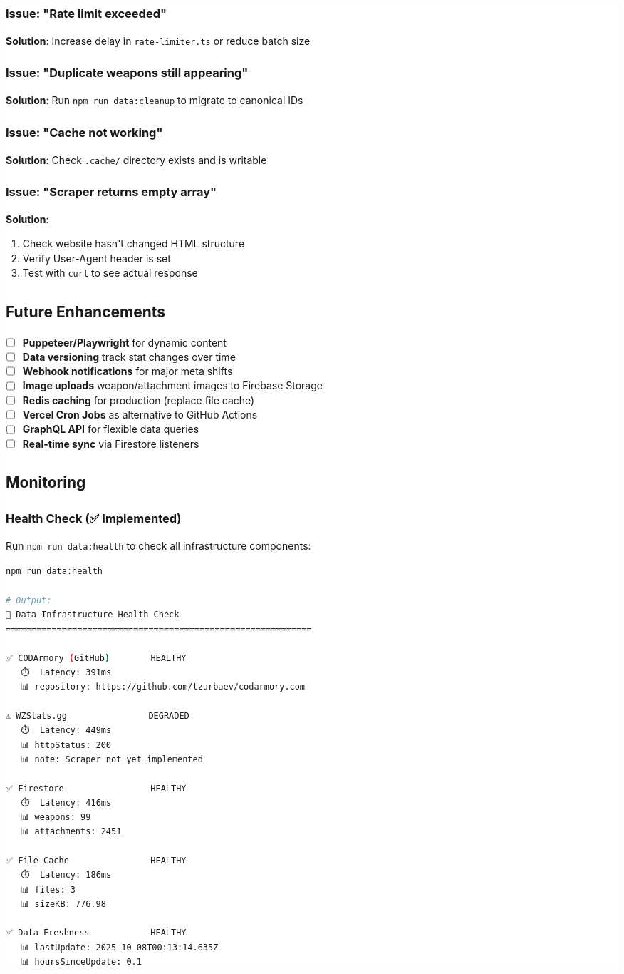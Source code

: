 ### Issue: "Rate limit exceeded"
**Solution**: Increase delay in `rate-limiter.ts` or reduce batch size

### Issue: "Duplicate weapons still appearing"
**Solution**: Run `npm run data:cleanup` to migrate to canonical IDs

### Issue: "Cache not working"
**Solution**: Check `.cache/` directory exists and is writable

### Issue: "Scraper returns empty array"
**Solution**:
1. Check website hasn't changed HTML structure
2. Verify User-Agent header is set
3. Test with `curl` to see actual response

## Future Enhancements

- [ ] **Puppeteer/Playwright** for dynamic content
- [ ] **Data versioning** track stat changes over time
- [ ] **Webhook notifications** for major meta shifts
- [ ] **Image uploads** weapon/attachment images to Firebase Storage
- [ ] **Redis caching** for production (replace file cache)
- [ ] **Vercel Cron Jobs** as alternative to GitHub Actions
- [ ] **GraphQL API** for flexible data queries
- [ ] **Real-time sync** via Firestore listeners

## Monitoring

### Health Check (✅ Implemented)

Run `npm run data:health` to check all infrastructure components:

```bash
npm run data:health

# Output:
🏥 Data Infrastructure Health Check
============================================================

✅ CODArmory (GitHub)        HEALTHY
   ⏱️  Latency: 391ms
   📊 repository: https://github.com/tzurbaev/codarmory.com

⚠️ WZStats.gg                DEGRADED
   ⏱️  Latency: 449ms
   📊 httpStatus: 200
   📊 note: Scraper not yet implemented

✅ Firestore                 HEALTHY
   ⏱️  Latency: 416ms
   📊 weapons: 99
   📊 attachments: 2451

✅ File Cache                HEALTHY
   ⏱️  Latency: 186ms
   📊 files: 3
   📊 sizeKB: 776.98

✅ Data Freshness            HEALTHY
   📊 lastUpdate: 2025-10-08T00:13:14.635Z
   📊 hoursSinceUpdate: 0.1
```
